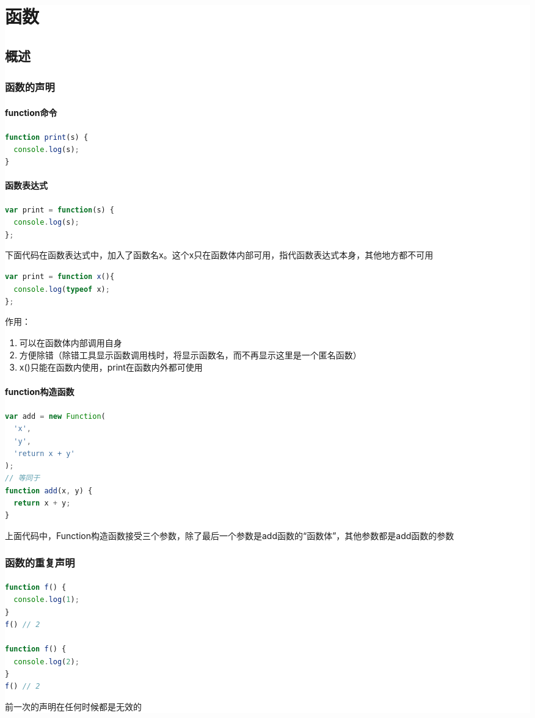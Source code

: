 # 函数
## 概述
### 函数的声明
#### function命令
```javascript
function print(s) {
  console.log(s);
}
```
#### 函数表达式
```javascript
var print = function(s) {
  console.log(s);
};
```
下面代码在函数表达式中，加入了函数名x。这个x只在函数体内部可用，指代函数表达式本身，其他地方都不可用
```javascript
var print = function x(){
  console.log(typeof x);
};
```
作用：
1. 可以在函数体内部调用自身
2. 方便除错（除错工具显示函数调用栈时，将显示函数名，而不再显示这里是一个匿名函数）
3. x()只能在函数内使用，print在函数内外都可使用

#### function构造函数
```javascript
var add = new Function(
  'x',
  'y',
  'return x + y'
);
// 等同于
function add(x, y) {
  return x + y;
}
``` 
上面代码中，Function构造函数接受三个参数，除了最后一个参数是add函数的“函数体”，其他参数都是add函数的参数

### 函数的重复声明
```javascript
function f() {
  console.log(1);
}
f() // 2

function f() {
  console.log(2);
}
f() // 2
```
前一次的声明在任何时候都是无效的
